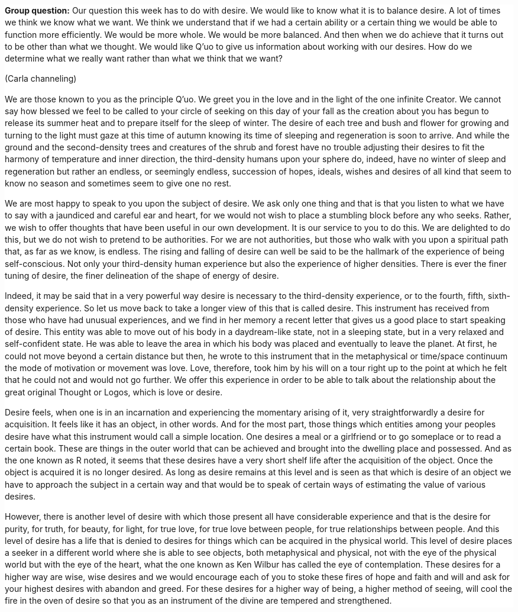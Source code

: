 <p class="group-question"><strong>Group question:</strong> Our question this week has to do with desire. We would like to know what it is to balance desire. A lot of times we think we know what we want. We think we understand that if we had a certain ability or a certain thing we would be able to function more efficiently. We would be more whole. We would be more balanced. And then when we do achieve that it turns out to be other than what we thought. We would like Q’uo to give us information about working with our desires. How do we determine what we really want rather than what we think that we want?</p>
<p class="channel-type">(Carla channeling)</p>
<p>We are those known to you as the principle Q’uo. We greet you in the love and in the light of the one infinite Creator. We cannot say how blessed we feel to be called to your circle of seeking on this day of your fall as the creation about you has begun to release its summer heat and to prepare itself for the sleep of winter. The desire of each tree and bush and flower for growing and turning to the light must gaze at this time of autumn knowing its time of sleeping and regeneration is soon to arrive. And while the ground and the second-density trees and creatures of the shrub and forest have no trouble adjusting their desires to fit the harmony of temperature and inner direction, the third-density humans upon your sphere do, indeed, have no winter of sleep and regeneration but rather an endless, or seemingly endless, succession of hopes, ideals, wishes and desires of all kind that seem to know no season and sometimes seem to give one no rest.</p>
<p>We are most happy to speak to you upon the subject of desire. We ask only one thing and that is that you listen to what we have to say with a jaundiced and careful ear and heart, for we would not wish to place a stumbling block before any who seeks. Rather, we wish to offer thoughts that have been useful in our own development. It is our service to you to do this. We are delighted to do this, but we do not wish to pretend to be authorities. For we are not authorities, but those who walk with you upon a spiritual path that, as far as we know, is endless. The rising and falling of desire can well be said to be the hallmark of the experience of being self-conscious. Not only your third-density human experience but also the experience of higher densities. There is ever the finer tuning of desire, the finer delineation of the shape of energy of desire.</p>
<p>Indeed, it may be said that in a very powerful way desire is necessary to the third-density experience, or to the fourth, fifth, sixth-density experience. So let us move back to take a longer view of this that is called desire. This instrument has received from those who have had unusual experiences, and we find in her memory a recent letter that gives us a good place to start speaking of desire. This entity was able to move out of his body in a daydream-like state, not in a sleeping state, but in a very relaxed and self-confident state. He was able to leave the area in which his body was placed and eventually to leave the planet. At first, he could not move beyond a certain distance but then, he wrote to this instrument that in the metaphysical or time/space continuum the mode of motivation or movement was love. Love, therefore, took him by his will on a tour right up to the point at which he felt that he could not and would not go further. We offer this experience in order to be able to talk about the relationship about the great original Thought or Logos, which is love or desire.</p>
<p>Desire feels, when one is in an incarnation and experiencing the momentary arising of it, very straightforwardly a desire for acquisition. It feels like it has an object, in other words. And for the most part, those things which entities among your peoples desire have what this instrument would call a simple location. One desires a meal or a girlfriend or to go someplace or to read a certain book. These are things in the outer world that can be achieved and brought into the dwelling place and possessed. And as the one known as R noted, it seems that these desires have a very short shelf life after the acquisition of the object. Once the object is acquired it is no longer desired. As long as desire remains at this level and is seen as that which is desire of an object we have to approach the subject in a certain way and that would be to speak of certain ways of estimating the value of various desires.</p>
<p>However, there is another level of desire with which those present all have considerable experience and that is the desire for purity, for truth, for beauty, for light, for true love, for true love between people, for true relationships between people. And this level of desire has a life that is denied to desires for things which can be acquired in the physical world. This level of desire places a seeker in a different world where she is able to see objects, both metaphysical and physical, not with the eye of the physical world but with the eye of the heart, what the one known as Ken Wilbur has called the eye of contemplation. These desires for a higher way are wise, wise desires and we would encourage each of you to stoke these fires of hope and faith and will and ask for your highest desires with abandon and greed. For these desires for a higher way of being, a higher method of seeing, will cool the fire in the oven of desire so that you as an instrument of the divine are tempered and strengthened.</p>